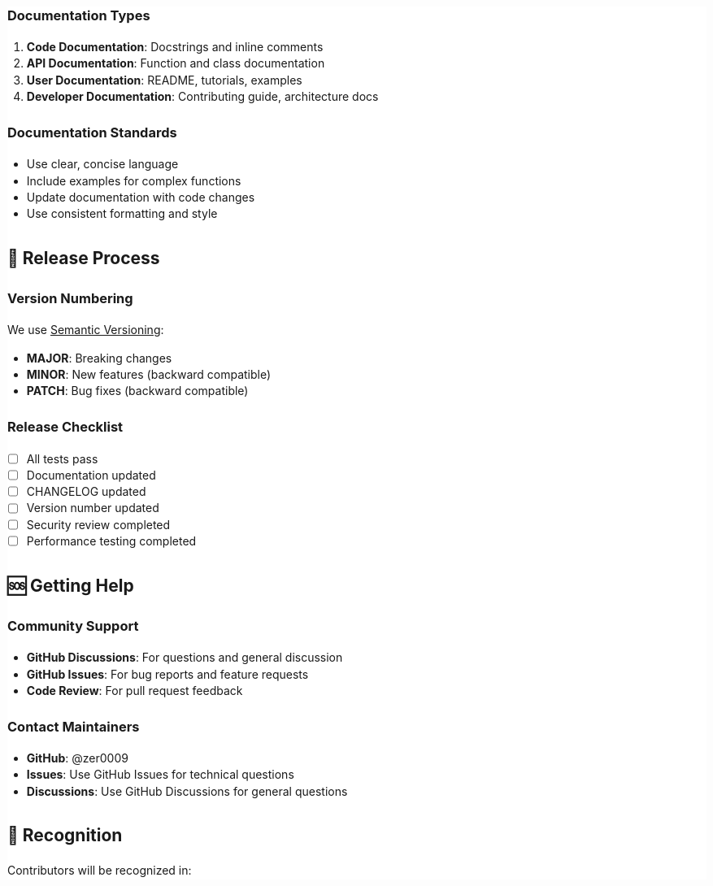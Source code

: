 ### Documentation Types

1. **Code Documentation**: Docstrings and inline comments
2. **API Documentation**: Function and class documentation
3. **User Documentation**: README, tutorials, examples
4. **Developer Documentation**: Contributing guide, architecture docs

### Documentation Standards

- Use clear, concise language
- Include examples for complex functions
- Update documentation with code changes
- Use consistent formatting and style

## 🚀 Release Process

### Version Numbering

We use [Semantic Versioning](https://semver.org/):

- **MAJOR**: Breaking changes
- **MINOR**: New features (backward compatible)
- **PATCH**: Bug fixes (backward compatible)

### Release Checklist

- [ ] All tests pass
- [ ] Documentation updated
- [ ] CHANGELOG updated
- [ ] Version number updated
- [ ] Security review completed
- [ ] Performance testing completed

## 🆘 Getting Help

### Community Support

- **GitHub Discussions**: For questions and general discussion
- **GitHub Issues**: For bug reports and feature requests
- **Code Review**: For pull request feedback

### Contact Maintainers

- **GitHub**: @zer0009
- **Issues**: Use GitHub Issues for technical questions
- **Discussions**: Use GitHub Discussions for general questions

## 🙏 Recognition

Contributors will be recognized in:
